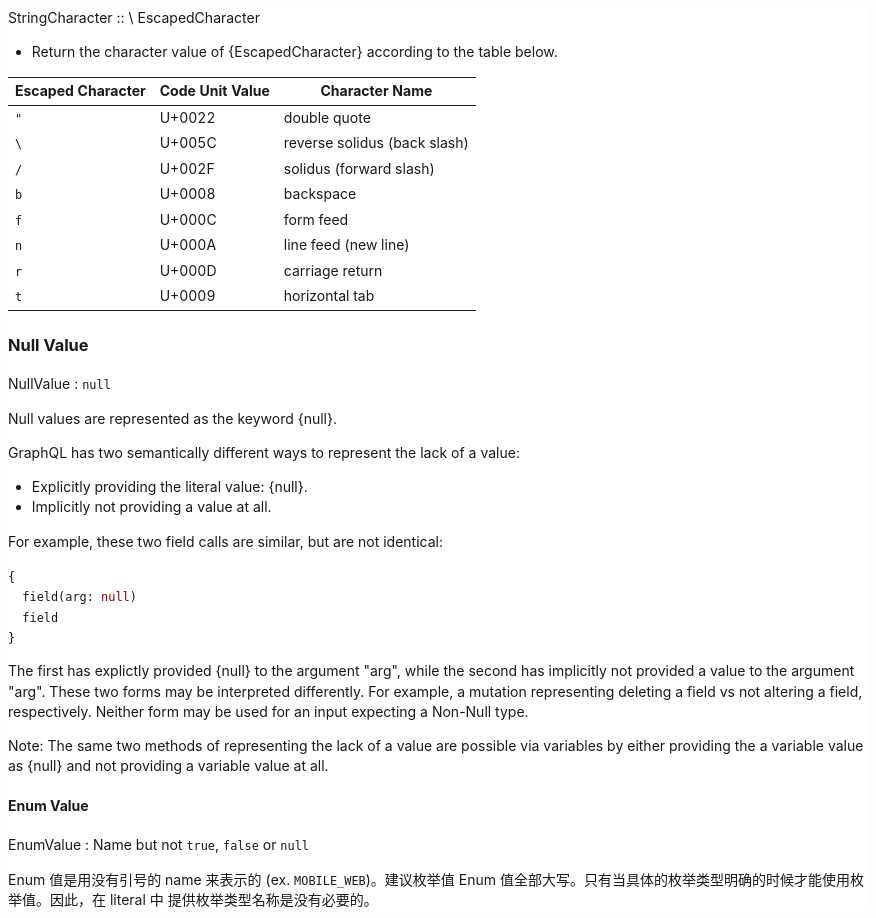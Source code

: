 StringCharacter :: \ EscapedCharacter

  * Return the character value of {EscapedCharacter} according to the table below.


| Escaped Character | Code Unit Value | Character Name |
| ----------------- | --------------- | ---------------------------- | 
| `"`               | U+0022          | double quote                 |
| `\`               | U+005C          | reverse solidus (back slash) |
| `/`               | U+002F          | solidus (forward slash)      |
| `b`               | U+0008          | backspace                    |
| `f`               | U+000C          | form feed                    |
| `n`               | U+000A          | line feed (new line)         |
| `r`               | U+000D          | carriage return              |
| `t`               | U+0009          | horizontal tab               |

### Null Value

NullValue : `null`

Null values are represented as the keyword {null}.

GraphQL has two semantically different ways to represent the lack of a value:

  * Explicitly providing the literal value: {null}.
  * Implicitly not providing a value at all.

For example, these two field calls are similar, but are not identical:

```graphql
{
  field(arg: null)
  field
}
```

The first has explictly provided {null} to the argument "arg", while the second
has implicitly not provided a value to the argument "arg". These two forms may
be interpreted differently. For example, a mutation representing deleting a
field vs not altering a field, respectively. Neither form may be used for an
input expecting a Non-Null type.

Note: The same two methods of representing the lack of a value are possible via
variables by either providing the a variable value as {null} and not providing
a variable value at all.



#### Enum Value

EnumValue : Name but not `true`, `false` or `null`

Enum 值是用没有引号的 name 来表示的 (ex. `MOBILE_WEB`)。建议枚举值 Enum 值全部大写。只有当具体的枚举类型明确的时候才能使用枚举值。因此，在 literal 中
提供枚举类型名称是没有必要的。
